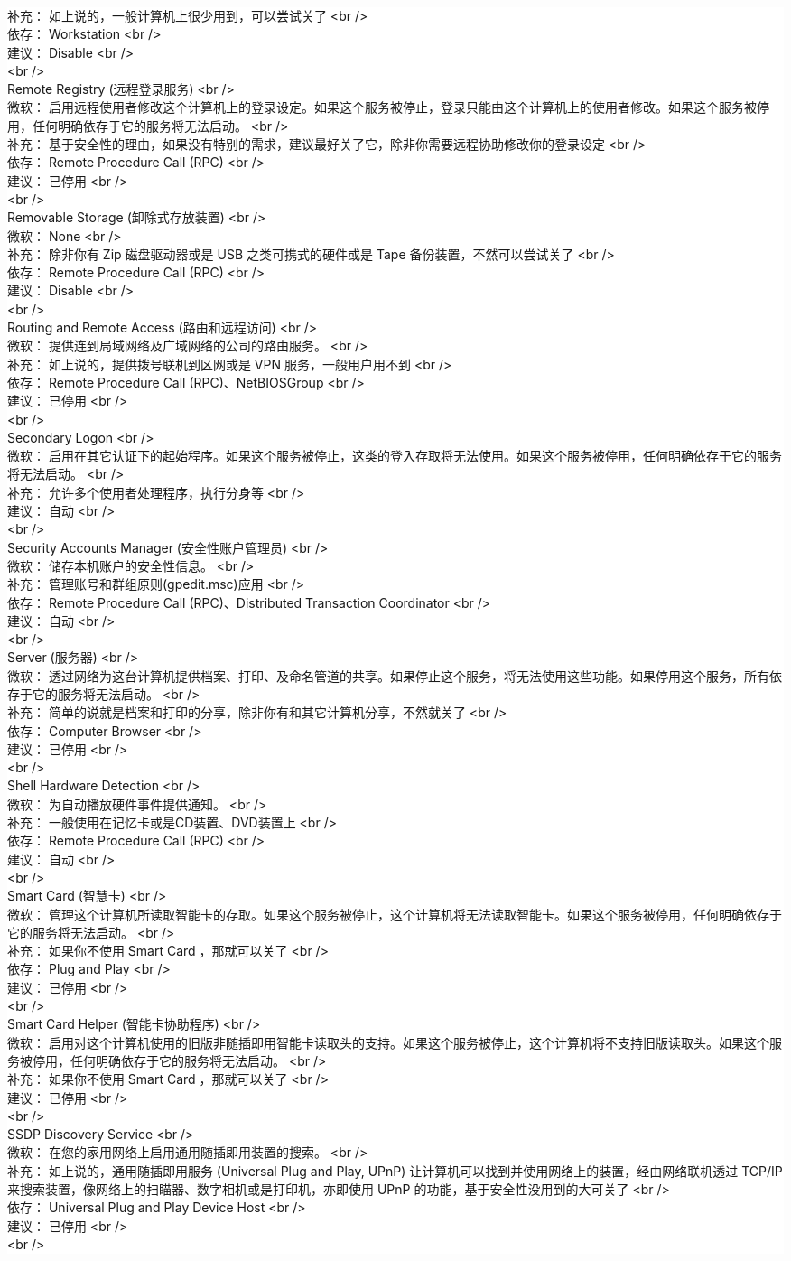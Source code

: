 补充： 如上说的，一般计算机上很少用到，可以尝试关了 <br &#47;><br />
依存： Workstation <br &#47;><br />
建议： Disable <br &#47;><br />
  <br &#47;><br />
Remote Registry (远程登录服务) <br &#47;><br />
微软： 启用远程使用者修改这个计算机上的登录设定。如果这个服务被停止，登录只能由这个计算机上的使用者修改。如果这个服务被停用，任何明确依存于它的服务将无法启动。 <br &#47;><br />
补充： 基于安全性的理由，如果没有特别的需求，建议最好关了它，除非你需要远程协助修改你的登录设定 <br &#47;><br />
依存： Remote Procedure Call (RPC) <br &#47;><br />
建议： 已停用 <br &#47;><br />
  <br &#47;><br />
Removable Storage (卸除式存放装置) <br &#47;><br />
微软： None <br &#47;><br />
补充： 除非你有 Zip 磁盘驱动器或是 USB 之类可携式的硬件或是 Tape 备份装置，不然可以尝试关了 <br &#47;><br />
依存： Remote Procedure Call (RPC) <br &#47;><br />
建议： Disable <br &#47;><br />
  <br &#47;><br />
Routing and Remote Access (路由和远程访问) <br &#47;><br />
微软： 提供连到局域网络及广域网络的公司的路由服务。 <br &#47;><br />
补充： 如上说的，提供拨号联机到区网或是 VPN 服务，一般用户用不到 <br &#47;><br />
依存： Remote Procedure Call (RPC)、NetBIOSGroup <br &#47;><br />
建议： 已停用 <br &#47;><br />
<br &#47;><br />
Secondary Logon <br &#47;><br />
微软： 启用在其它认证下的起始程序。如果这个服务被停止，这类的登入存取将无法使用。如果这个服务被停用，任何明确依存于它的服务将无法启动。 <br &#47;><br />
补充： 允许多个使用者处理程序，执行分身等 <br &#47;><br />
建议： 自动 <br &#47;><br />
  <br &#47;><br />
Security Accounts Manager (安全性账户管理员) <br &#47;><br />
微软： 储存本机账户的安全性信息。 <br &#47;><br />
补充： 管理账号和群组原则(gpedit.msc)应用 <br &#47;><br />
依存： Remote Procedure Call (RPC)、Distributed Transaction Coordinator <br &#47;><br />
建议： 自动 <br &#47;><br />
  <br &#47;><br />
Server (服务器) <br &#47;><br />
微软： 透过网络为这台计算机提供档案、打印、及命名管道的共享。如果停止这个服务，将无法使用这些功能。如果停用这个服务，所有依存于它的服务将无法启动。 <br &#47;><br />
补充： 简单的说就是档案和打印的分享，除非你有和其它计算机分享，不然就关了 <br &#47;><br />
依存： Computer Browser <br &#47;><br />
建议： 已停用 <br &#47;><br />
  <br &#47;><br />
Shell Hardware Detection <br &#47;><br />
微软： 为自动播放硬件事件提供通知。 <br &#47;><br />
补充： 一般使用在记忆卡或是CD装置、DVD装置上 <br &#47;><br />
依存： Remote Procedure Call (RPC) <br &#47;><br />
建议： 自动 <br &#47;><br />
  <br &#47;><br />
Smart Card (智慧卡) <br &#47;><br />
微软： 管理这个计算机所读取智能卡的存取。如果这个服务被停止，这个计算机将无法读取智能卡。如果这个服务被停用，任何明确依存于它的服务将无法启动。 <br &#47;><br />
补充： 如果你不使用 Smart Card ，那就可以关了 <br &#47;><br />
依存： Plug and Play <br &#47;><br />
建议： 已停用 <br &#47;><br />
  <br &#47;><br />
Smart Card Helper (智能卡协助程序) <br &#47;><br />
微软： 启用对这个计算机使用的旧版非随插即用智能卡读取头的支持。如果这个服务被停止，这个计算机将不支持旧版读取头。如果这个服务被停用，任何明确依存于它的服务将无法启动。 <br &#47;><br />
补充： 如果你不使用 Smart Card ，那就可以关了 <br &#47;><br />
建议： 已停用 <br &#47;><br />
  <br &#47;><br />
SSDP Discovery Service <br &#47;><br />
微软： 在您的家用网络上启用通用随插即用装置的搜索。 <br &#47;><br />
补充： 如上说的，通用随插即用服务 (Universal Plug and Play, UPnP) 让计算机可以找到并使用网络上的装置，经由网络联机透过 TCP&#47;IP 来搜索装置，像网络上的扫瞄器、数字相机或是打印机，亦即使用 UPnP 的功能，基于安全性没用到的大可关了 <br &#47;><br />
依存： Universal Plug and Play Device Host <br &#47;><br />
建议： 已停用 <br &#47;><br />
  <br &#47;><br />